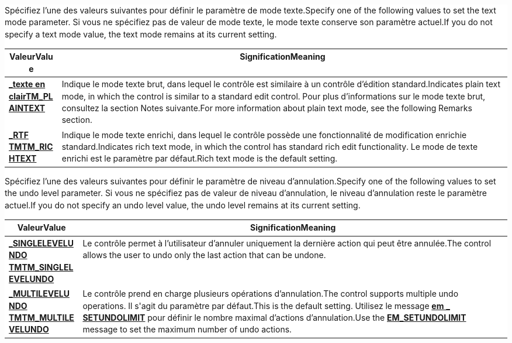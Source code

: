 <span data-ttu-id="ad12d-112">Spécifiez l’une des valeurs suivantes pour définir le paramètre de mode texte.</span><span class="sxs-lookup"><span data-stu-id="ad12d-112">Specify one of the following values to set the text mode parameter.</span></span> <span data-ttu-id="ad12d-113">Si vous ne spécifiez pas de valeur de mode texte, le mode texte conserve son paramètre actuel.</span><span class="sxs-lookup"><span data-stu-id="ad12d-113">If you do not specify a text mode value, the text mode remains at its current setting.</span></span> 

| <span data-ttu-id="ad12d-114">Valeur</span><span class="sxs-lookup"><span data-stu-id="ad12d-114">Value</span></span>                                          | <span data-ttu-id="ad12d-115">Signification</span><span class="sxs-lookup"><span data-stu-id="ad12d-115">Meaning</span></span>                                                                                                                                                               |
|------------------------------------------------|-----------------------------------------------------------------------------------------------------------------------------------------------------------------------|
| [<span data-ttu-id="ad12d-116">**\_texte en clair**</span><span class="sxs-lookup"><span data-stu-id="ad12d-116">**TM\_PLAINTEXT**</span></span>](/windows/win32/api/richedit/ne-richedit-textmode) | <span data-ttu-id="ad12d-117">Indique le mode texte brut, dans lequel le contrôle est similaire à un contrôle d’édition standard.</span><span class="sxs-lookup"><span data-stu-id="ad12d-117">Indicates plain text mode, in which the control is similar to a standard edit control.</span></span> <span data-ttu-id="ad12d-118">Pour plus d’informations sur le mode texte brut, consultez la section Notes suivante.</span><span class="sxs-lookup"><span data-stu-id="ad12d-118">For more information about plain text mode, see the following Remarks section.</span></span> |
| [<span data-ttu-id="ad12d-119">**\_RTF TM**</span><span class="sxs-lookup"><span data-stu-id="ad12d-119">**TM\_RICHTEXT**</span></span>](/windows/win32/api/richedit/ne-richedit-textmode)   | <span data-ttu-id="ad12d-120">Indique le mode texte enrichi, dans lequel le contrôle possède une fonctionnalité de modification enrichie standard.</span><span class="sxs-lookup"><span data-stu-id="ad12d-120">Indicates rich text mode, in which the control has standard rich edit functionality.</span></span> <span data-ttu-id="ad12d-121">Le mode de texte enrichi est le paramètre par défaut.</span><span class="sxs-lookup"><span data-stu-id="ad12d-121">Rich text mode is the default setting.</span></span>                                           |



 

<span data-ttu-id="ad12d-122">Spécifiez l’une des valeurs suivantes pour définir le paramètre de niveau d’annulation.</span><span class="sxs-lookup"><span data-stu-id="ad12d-122">Specify one of the following values to set the undo level parameter.</span></span> <span data-ttu-id="ad12d-123">Si vous ne spécifiez pas de valeur de niveau d’annulation, le niveau d’annulation reste le paramètre actuel.</span><span class="sxs-lookup"><span data-stu-id="ad12d-123">If you do not specify an undo level value, the undo level remains at its current setting.</span></span> 

| <span data-ttu-id="ad12d-124">Valeur</span><span class="sxs-lookup"><span data-stu-id="ad12d-124">Value</span></span>                                                      | <span data-ttu-id="ad12d-125">Signification</span><span class="sxs-lookup"><span data-stu-id="ad12d-125">Meaning</span></span>                                                                                                                                                                            |
|------------------------------------------------------------|------------------------------------------------------------------------------------------------------------------------------------------------------------------------------------|
| [<span data-ttu-id="ad12d-126">**\_SINGLELEVELUNDO TM**</span><span class="sxs-lookup"><span data-stu-id="ad12d-126">**TM\_SINGLELEVELUNDO**</span></span>](/windows/win32/api/richedit/ne-richedit-textmode) | <span data-ttu-id="ad12d-127">Le contrôle permet à l’utilisateur d’annuler uniquement la dernière action qui peut être annulée.</span><span class="sxs-lookup"><span data-stu-id="ad12d-127">The control allows the user to undo only the last action that can be undone.</span></span>                                                                                                       |
| [<span data-ttu-id="ad12d-128">**\_MULTILEVELUNDO TM**</span><span class="sxs-lookup"><span data-stu-id="ad12d-128">**TM\_MULTILEVELUNDO**</span></span>](/windows/win32/api/richedit/ne-richedit-textmode)   | <span data-ttu-id="ad12d-129">Le contrôle prend en charge plusieurs opérations d’annulation.</span><span class="sxs-lookup"><span data-stu-id="ad12d-129">The control supports multiple undo operations.</span></span> <span data-ttu-id="ad12d-130">Il s'agit du paramètre par défaut.</span><span class="sxs-lookup"><span data-stu-id="ad12d-130">This is the default setting.</span></span> <span data-ttu-id="ad12d-131">Utilisez le message [**em \_ SETUNDOLIMIT**](em-setundolimit.md) pour définir le nombre maximal d’actions d’annulation.</span><span class="sxs-lookup"><span data-stu-id="ad12d-131">Use the [**EM\_SETUNDOLIMIT**](em-setundolimit.md) message to set the maximum number of undo actions.</span></span> |



 
